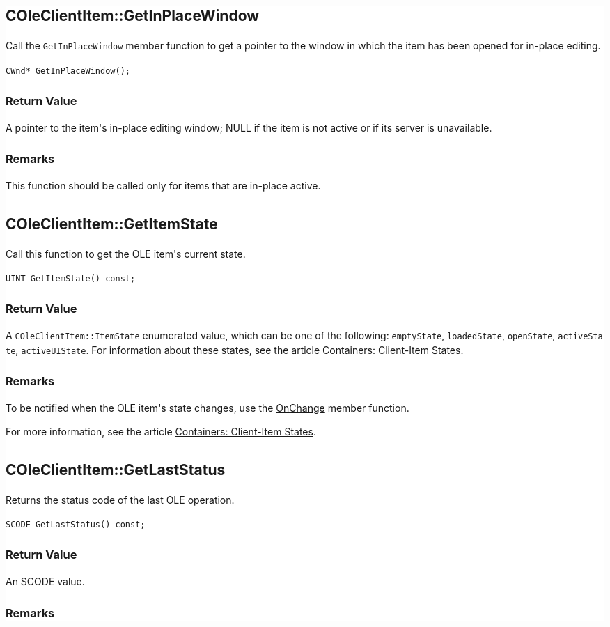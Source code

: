 ## <a name="getinplacewindow"></a> COleClientItem::GetInPlaceWindow

Call the `GetInPlaceWindow` member function to get a pointer to the window in which the item has been opened for in-place editing.

```
CWnd* GetInPlaceWindow();
```

### Return Value

A pointer to the item's in-place editing window; NULL if the item is not active or if its server is unavailable.

### Remarks

This function should be called only for items that are in-place active.

## <a name="getitemstate"></a> COleClientItem::GetItemState

Call this function to get the OLE item's current state.

```
UINT GetItemState() const;
```

### Return Value

A `COleClientItem::ItemState` enumerated value, which can be one of the following: `emptyState`, `loadedState`, `openState`, `activeState`, `activeUIState`. For information about these states, see the article [Containers: Client-Item States](../../mfc/containers-client-item-states.md).

### Remarks

To be notified when the OLE item's state changes, use the [OnChange](#onchange) member function.

For more information, see the article [Containers: Client-Item States](../../mfc/containers-client-item-states.md).

## <a name="getlaststatus"></a> COleClientItem::GetLastStatus

Returns the status code of the last OLE operation.

```
SCODE GetLastStatus() const;
```

### Return Value

An SCODE value.

### Remarks
